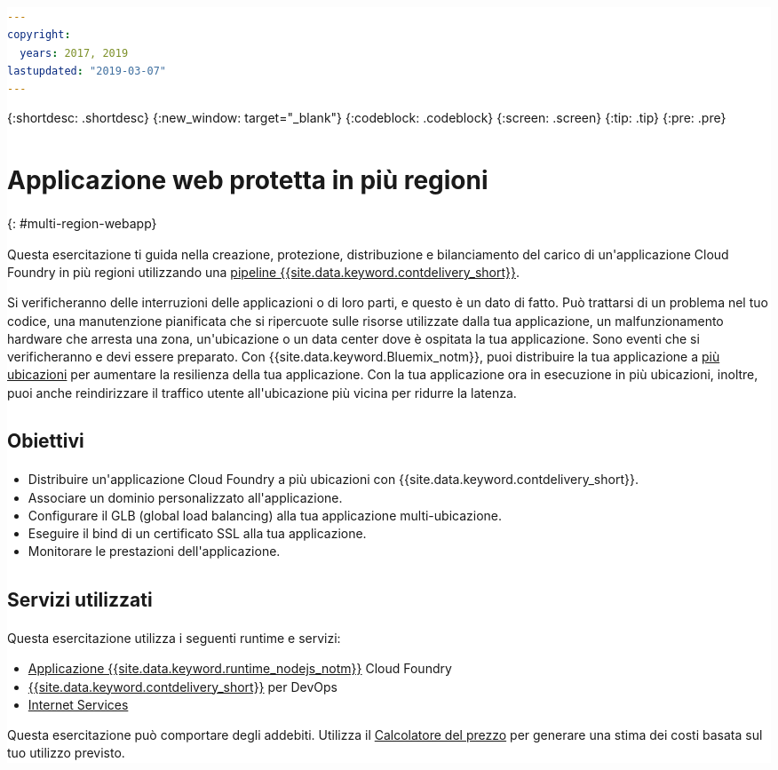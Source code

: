 ```yaml
---
copyright:
  years: 2017, 2019
lastupdated: "2019-03-07"
---
```


{:shortdesc: .shortdesc}
{:new_window: target="_blank"}
{:codeblock: .codeblock}
{:screen: .screen}
{:tip: .tip}
{:pre: .pre}

# Applicazione web protetta in più regioni
{: #multi-region-webapp}

Questa esercitazione ti guida nella creazione, protezione, distribuzione e bilanciamento del carico di un'applicazione Cloud Foundry in più regioni utilizzando una [pipeline {{site.data.keyword.contdelivery_short}}](https://{DomainName}/catalog/services/continuous-delivery).

Si verificheranno delle interruzioni delle applicazioni o di loro parti, e questo è un dato di fatto. Può trattarsi di un problema nel tuo codice, una manutenzione pianificata che si ripercuote sulle risorse utilizzate dalla tua applicazione, un malfunzionamento hardware che arresta una zona, un'ubicazione o un data center dove è ospitata la tua applicazione. Sono eventi che si verificheranno e devi essere preparato. Con {{site.data.keyword.Bluemix_notm}}, puoi distribuire la tua applicazione a [più ubicazioni](https://{DomainName}/docs/overview?topic=overview-whatis-platform#ov_intro_reg) per aumentare la resilienza della tua applicazione. Con la tua applicazione ora in esecuzione in più ubicazioni, inoltre, puoi anche reindirizzare il traffico utente all'ubicazione più vicina per ridurre la latenza.

## Obiettivi

* Distribuire un'applicazione Cloud Foundry a più ubicazioni con {{site.data.keyword.contdelivery_short}}.
* Associare un dominio personalizzato all'applicazione.
* Configurare il GLB (global load balancing) alla tua applicazione multi-ubicazione.
* Eseguire il bind di un certificato SSL alla tua applicazione.
* Monitorare le prestazioni dell'applicazione.

## Servizi utilizzati

Questa esercitazione utilizza i seguenti runtime e servizi:
* [Applicazione {{site.data.keyword.runtime_nodejs_notm}}](https://{DomainName}/catalog/starters/sdk-for-nodejs) Cloud Foundry
* [{{site.data.keyword.contdelivery_short}}](https://{DomainName}/catalog/services/continuous-delivery) per DevOps
* [Internet Services](https://{DomainName}/catalog/services/internet-services)

Questa esercitazione può comportare degli addebiti. Utilizza il [Calcolatore del prezzo](https://{DomainName}/pricing/) per generare una stima dei costi basata sul tuo utilizzo previsto.
